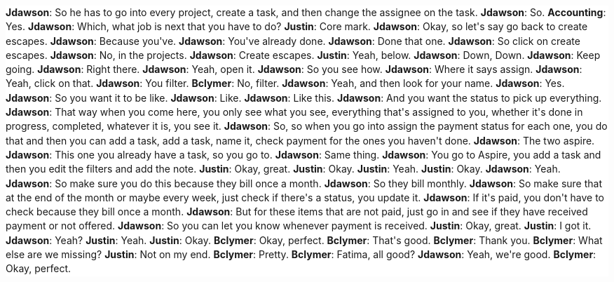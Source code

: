 **Jdawson**: So he has to go into every project, create a task, and then change the assignee on the task.
**Jdawson**: So.
**Accounting**: Yes.
**Jdawson**: Which, what job is next that you have to do?
**Justin**: Core mark.
**Jdawson**: Okay, so let's say go back to create escapes.
**Jdawson**: Because you've.
**Jdawson**: You've already done.
**Jdawson**: Done that one.
**Jdawson**: So click on create escapes.
**Jdawson**: No, in the projects.
**Jdawson**: Create escapes.
**Justin**: Yeah, below.
**Jdawson**: Down, Down.
**Jdawson**: Keep going.
**Jdawson**: Right there.
**Jdawson**: Yeah, open it.
**Jdawson**: So you see how.
**Jdawson**: Where it says assign.
**Jdawson**: Yeah, click on that.
**Jdawson**: You filter.
**Bclymer**: No, filter.
**Jdawson**: Yeah, and then look for your name.
**Jdawson**: Yes.
**Jdawson**: So you want it to be like.
**Jdawson**: Like.
**Jdawson**: Like this.
**Jdawson**: And you want the status to pick up everything.
**Jdawson**: That way when you come here, you only see what you see, everything that's assigned to you, whether it's done in progress, completed, whatever it is, you see it.
**Jdawson**: So, so when you go into assign the payment status for each one, you do that and then you can add a task, add a task, name it, check payment for the ones you haven't done.
**Jdawson**: The two aspire.
**Jdawson**: This one you already have a task, so you go to.
**Jdawson**: Same thing.
**Jdawson**: You go to Aspire, you add a task and then you edit the filters and add the note.
**Justin**: Okay, great.
**Justin**: Okay.
**Justin**: Yeah.
**Justin**: Okay.
**Jdawson**: Yeah.
**Jdawson**: So make sure you do this because they bill once a month.
**Jdawson**: So they bill monthly.
**Jdawson**: So make sure that at the end of the month or maybe every week, just check if there's a status, you update it.
**Jdawson**: If it's paid, you don't have to check because they bill once a month.
**Jdawson**: But for these items that are not paid, just go in and see if they have received payment or not offered.
**Jdawson**: So you can let you know whenever payment is received.
**Justin**: Okay, great.
**Justin**: I got it.
**Jdawson**: Yeah?
**Justin**: Yeah.
**Justin**: Okay.
**Bclymer**: Okay, perfect.
**Bclymer**: That's good.
**Bclymer**: Thank you.
**Bclymer**: What else are we missing?
**Justin**: Not on my end.
**Bclymer**: Pretty.
**Bclymer**: Fatima, all good?
**Jdawson**: Yeah, we're good.
**Bclymer**: Okay, perfect.